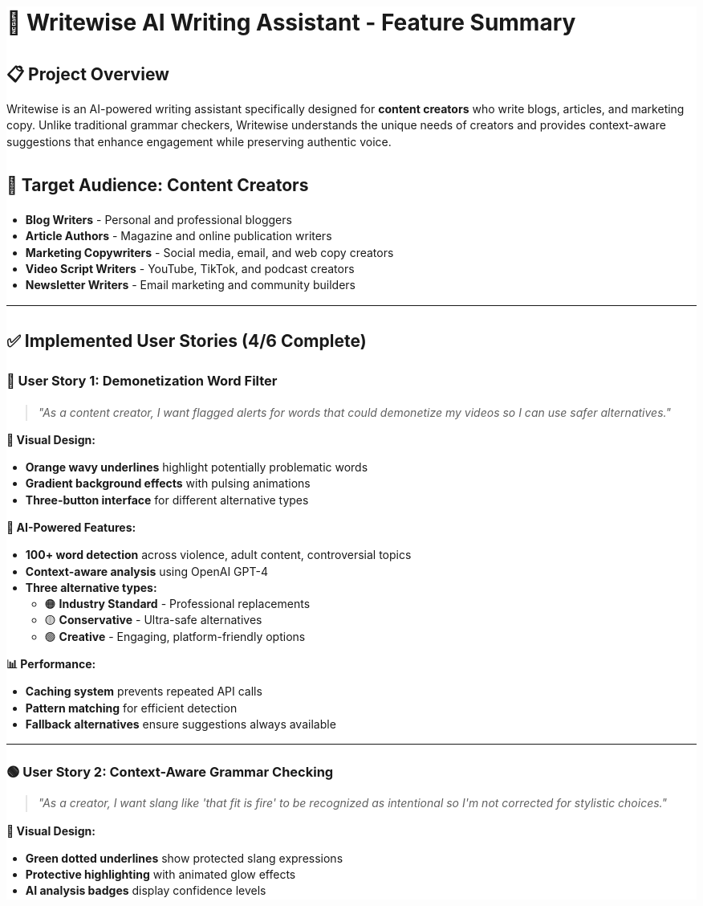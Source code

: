 # 🚀 Writewise AI Writing Assistant - Feature Summary

## 📋 **Project Overview**
Writewise is an AI-powered writing assistant specifically designed for **content creators** who write blogs, articles, and marketing copy. Unlike traditional grammar checkers, Writewise understands the unique needs of creators and provides context-aware suggestions that enhance engagement while preserving authentic voice.

## 🎯 **Target Audience: Content Creators**
- **Blog Writers** - Personal and professional bloggers
- **Article Authors** - Magazine and online publication writers  
- **Marketing Copywriters** - Social media, email, and web copy creators
- **Video Script Writers** - YouTube, TikTok, and podcast creators
- **Newsletter Writers** - Email marketing and community builders

---

## ✅ **Implemented User Stories (4/6 Complete)**

### **🔴 User Story 1: Demonetization Word Filter**
> *"As a content creator, I want flagged alerts for words that could demonetize my videos so I can use safer alternatives."*

**🎨 Visual Design:**
- **Orange wavy underlines** highlight potentially problematic words
- **Gradient background effects** with pulsing animations
- **Three-button interface** for different alternative types

**🧠 AI-Powered Features:**
- **100+ word detection** across violence, adult content, controversial topics
- **Context-aware analysis** using OpenAI GPT-4
- **Three alternative types:**
  - 🟠 **Industry Standard** - Professional replacements
  - 🟡 **Conservative** - Ultra-safe alternatives  
  - 🟢 **Creative** - Engaging, platform-friendly options

**📊 Performance:**
- **Caching system** prevents repeated API calls
- **Pattern matching** for efficient detection
- **Fallback alternatives** ensure suggestions always available

---

### **🟢 User Story 2: Context-Aware Grammar Checking**
> *"As a creator, I want slang like 'that fit is fire' to be recognized as intentional so I'm not corrected for stylistic choices."*

**🎨 Visual Design:**
- **Green dotted underlines** show protected slang expressions
- **Protective highlighting** with animated glow effects
- **AI analysis badges** display confidence levels
